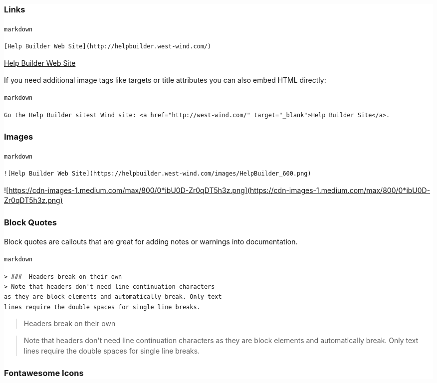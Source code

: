 ### Links

```
markdown
```

```
[Help Builder Web Site](http://helpbuilder.west-wind.com/)
```

[Help Builder Web Site](http://helpbuilder.west-wind.com/)

If you need additional image tags like targets or title attributes you can also embed HTML directly:

```
markdown
```

```
Go the Help Builder sitest Wind site: <a href="http://west-wind.com/" target="_blank">Help Builder Site</a>.
```

### Images

```
markdown
```

```
![Help Builder Web Site](https://helpbuilder.west-wind.com/images/HelpBuilder_600.png)
```

![https://cdn-images-1.medium.com/max/800/0*ibU0D-Zr0qDT5h3z.png](https://cdn-images-1.medium.com/max/800/0*ibU0D-Zr0qDT5h3z.png)

### Block Quotes

Block quotes are callouts that are great for adding notes or warnings into documentation.

```
markdown
```

```
> ###  Headers break on their own
> Note that headers don't need line continuation characters
as they are block elements and automatically break. Only text
lines require the double spaces for single line breaks.
```

> Headers break on their own
> 

> Note that headers don't need line continuation characters as they are block elements and automatically break. Only text lines require the double spaces for single line breaks.
> 

### Fontawesome Icons
